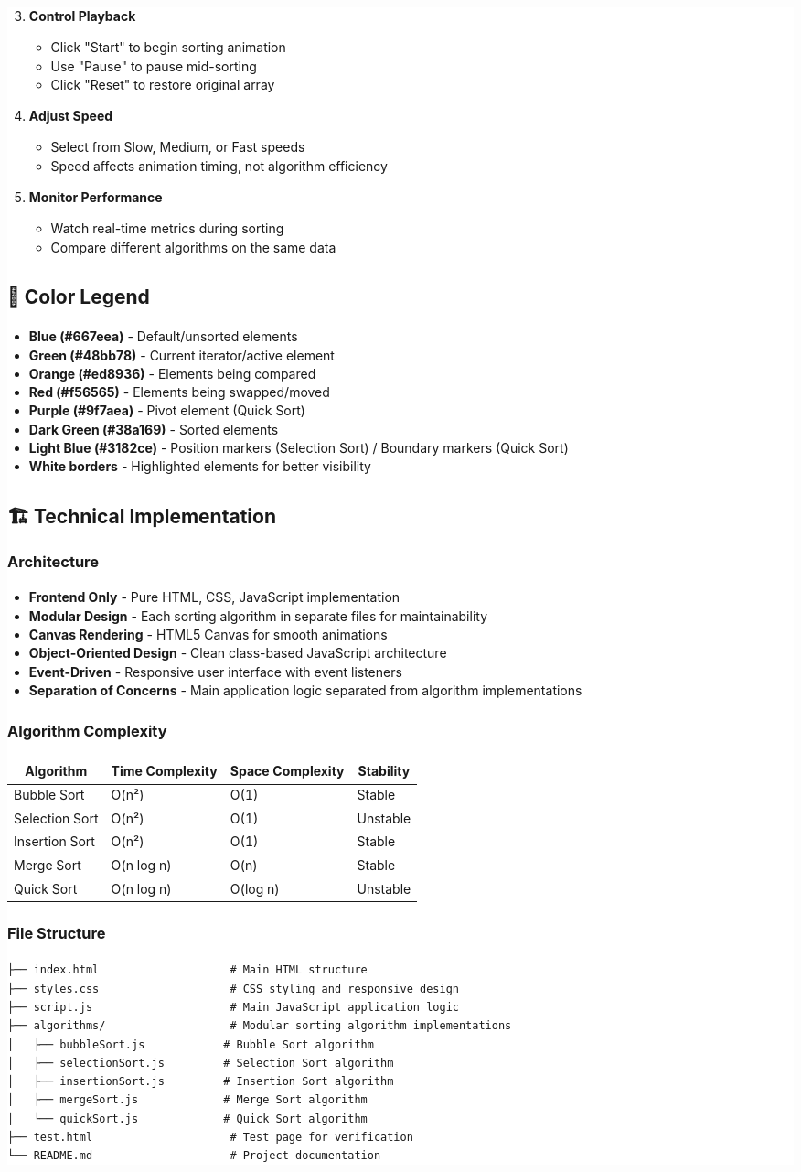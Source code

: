 3. **Control Playback**
   - Click "Start" to begin sorting animation
   - Use "Pause" to pause mid-sorting
   - Click "Reset" to restore original array

4. **Adjust Speed**
   - Select from Slow, Medium, or Fast speeds
   - Speed affects animation timing, not algorithm efficiency

5. **Monitor Performance**
   - Watch real-time metrics during sorting
   - Compare different algorithms on the same data

## 🎨 Color Legend

- **Blue (#667eea)** - Default/unsorted elements
- **Green (#48bb78)** - Current iterator/active element
- **Orange (#ed8936)** - Elements being compared
- **Red (#f56565)** - Elements being swapped/moved
- **Purple (#9f7aea)** - Pivot element (Quick Sort)
- **Dark Green (#38a169)** - Sorted elements
- **Light Blue (#3182ce)** - Position markers (Selection Sort) / Boundary markers (Quick Sort)
- **White borders** - Highlighted elements for better visibility

## 🏗️ Technical Implementation

### Architecture
- **Frontend Only** - Pure HTML, CSS, JavaScript implementation
- **Modular Design** - Each sorting algorithm in separate files for maintainability
- **Canvas Rendering** - HTML5 Canvas for smooth animations
- **Object-Oriented Design** - Clean class-based JavaScript architecture
- **Event-Driven** - Responsive user interface with event listeners
- **Separation of Concerns** - Main application logic separated from algorithm implementations

### Algorithm Complexity
| Algorithm | Time Complexity | Space Complexity | Stability |
|-----------|----------------|------------------|-----------|
| Bubble Sort | O(n²) | O(1) | Stable |
| Selection Sort | O(n²) | O(1) | Unstable |
| Insertion Sort | O(n²) | O(1) | Stable |
| Merge Sort | O(n log n) | O(n) | Stable |
| Quick Sort | O(n log n) | O(log n) | Unstable |

### File Structure
```
├── index.html                    # Main HTML structure
├── styles.css                    # CSS styling and responsive design
├── script.js                     # Main JavaScript application logic
├── algorithms/                   # Modular sorting algorithm implementations
│   ├── bubbleSort.js            # Bubble Sort algorithm
│   ├── selectionSort.js         # Selection Sort algorithm
│   ├── insertionSort.js         # Insertion Sort algorithm
│   ├── mergeSort.js             # Merge Sort algorithm
│   └── quickSort.js             # Quick Sort algorithm
├── test.html                     # Test page for verification
└── README.md                     # Project documentation
```
